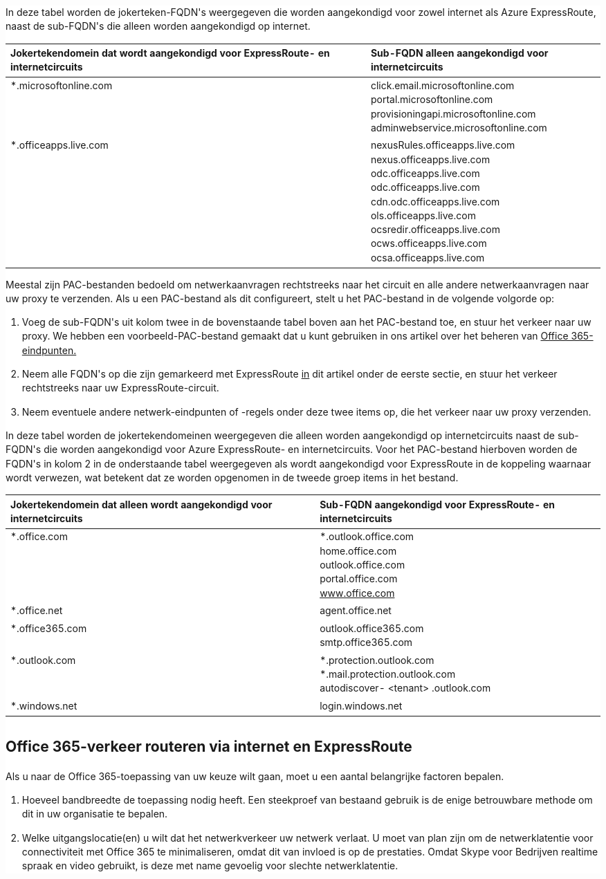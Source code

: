 In deze tabel worden de jokerteken-FQDN's weergegeven die worden aangekondigd voor zowel internet als Azure ExpressRoute, naast de sub-FQDN's die alleen worden aangekondigd op internet.

|**Jokertekendomein dat wordt aangekondigd voor ExpressRoute- en internetcircuits**|**Sub-FQDN alleen aangekondigd voor internetcircuits**|
|:-----|:-----|
|\*.microsoftonline.com  <br/> |click.email.microsoftonline.com  <br/> portal.microsoftonline.com  <br/> provisioningapi.microsoftonline.com  <br/> adminwebservice.microsoftonline.com  <br/> |
|\*.officeapps.live.com  <br/> |nexusRules.officeapps.live.com  <br/> nexus.officeapps.live.com  <br/> odc.officeapps.live.com  <br/> odc.officeapps.live.com  <br/> cdn.odc.officeapps.live.com  <br/> ols.officeapps.live.com  <br/> ocsredir.officeapps.live.com  <br/> ocws.officeapps.live.com  <br/> ocsa.officeapps.live.com  <br/> |

Meestal zijn PAC-bestanden bedoeld om netwerkaanvragen rechtstreeks naar het circuit en alle andere netwerkaanvragen naar uw proxy te verzenden. Als u een PAC-bestand als dit configureert, stelt u het PAC-bestand in de volgende volgorde op:
  
1. Voeg de sub-FQDN's uit kolom twee in de bovenstaande tabel boven aan het PAC-bestand toe, en stuur het verkeer naar uw proxy. We hebben een voorbeeld-PAC-bestand gemaakt dat u kunt gebruiken in ons artikel over het beheren van [Office 365-eindpunten.](./managing-office-365-endpoints.md)

2. Neem alle FQDN's op die zijn gemarkeerd met ExpressRoute [in](./urls-and-ip-address-ranges.md) dit artikel onder de eerste sectie, en stuur het verkeer rechtstreeks naar uw ExpressRoute-circuit.

3. Neem eventuele andere netwerk-eindpunten of -regels onder deze twee items op, die het verkeer naar uw proxy verzenden.

In deze tabel worden de jokertekendomeinen weergegeven die alleen worden aangekondigd op internetcircuits naast de sub-FQDN's die worden aangekondigd voor Azure ExpressRoute- en internetcircuits. Voor het PAC-bestand hierboven worden de FQDN's in kolom 2 in de onderstaande tabel weergegeven als wordt aangekondigd voor ExpressRoute in de koppeling waarnaar wordt verwezen, wat betekent dat ze worden opgenomen in de tweede groep items in het bestand.

|**Jokertekendomein dat alleen wordt aangekondigd voor internetcircuits**|**Sub-FQDN aangekondigd voor ExpressRoute- en internetcircuits**|
|:-----|:-----|
|\*.office.com  <br/> |\*.outlook.office.com  <br/> home.office.com  <br/> outlook.office.com  <br/> portal.office.com  <br/> <div style="display: inline">www.office.com</div>  <br/> |
|\*.office.net  <br/> |agent.office.net  <br/> |
|\*.office365.com  <br/> |outlook.office365.com  <br/> smtp.office365.com  <br/> |
|\*.outlook.com  <br/> |\*.protection.outlook.com  <br/> \*.mail.protection.outlook.com  <br/> autodiscover- \<tenant\> .outlook.com  <br/> |
|\*.windows.net  <br/> |login.windows.net  <br/> |

## <a name="routing-office-365-traffic-over-the-internet-and-expressroute"></a>Office 365-verkeer routeren via internet en ExpressRoute

Als u naar de Office 365-toepassing van uw keuze wilt gaan, moet u een aantal belangrijke factoren bepalen.
  
1. Hoeveel bandbreedte de toepassing nodig heeft. Een steekproef van bestaand gebruik is de enige betrouwbare methode om dit in uw organisatie te bepalen.

2. Welke uitgangslocatie(en) u wilt dat het netwerkverkeer uw netwerk verlaat. U moet van plan zijn om de netwerklatentie voor connectiviteit met Office 365 te minimaliseren, omdat dit van invloed is op de prestaties. Omdat Skype voor Bedrijven realtime spraak en video gebruikt, is deze met name gevoelig voor slechte netwerklatentie.
